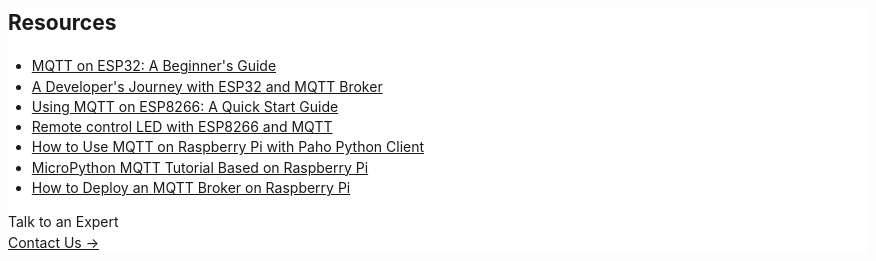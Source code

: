 
## Resources

- [MQTT on ESP32: A Beginner's Guide](https://www.emqx.com/en/blog/esp32-connects-to-the-free-public-mqtt-broker)
- [A Developer's Journey with ESP32 and MQTT Broker](https://www.emqx.com/en/blog/a-developer-s-journey-with-esp32-and-mqtt-broker)
- [Using MQTT on ESP8266: A Quick Start Guide](https://www.emqx.com/en/blog/esp8266-connects-to-the-public-mqtt-broker)
- [Remote control LED with ESP8266 and MQTT](https://www.emqx.com/en/blog/esp8266_mqtt_led)
- [How to Use MQTT on Raspberry Pi with Paho Python Client](https://www.emqx.com/en/blog/use-mqtt-with-raspberry-pi)
- [MicroPython MQTT Tutorial Based on Raspberry Pi](https://www.emqx.com/en/blog/micro-python-mqtt-tutorial-based-on-raspberry-pi)
- [How to Deploy an MQTT Broker on Raspberry Pi](https://www.emqx.com/en/blog/how-to-deploy-an-mqtt-broker-on-raspberry-pi)


<section class="promotion">
    <div>
        Talk to an Expert
    </div>
    <a href="https://www.emqx.com/en/contact?product=solutions" class="button is-gradient">Contact Us →</a>
</section>
